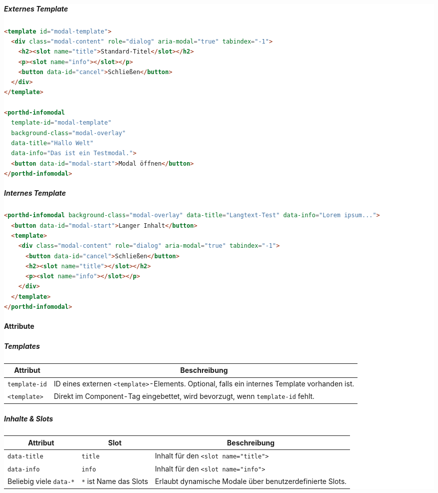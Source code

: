 ##### Externes Template

```html
<template id="modal-template">
  <div class="modal-content" role="dialog" aria-modal="true" tabindex="-1">
    <h2><slot name="title">Standard-Titel</slot></h2>
    <p><slot name="info"></slot></p>
    <button data-id="cancel">Schließen</button>
  </div>
</template>

<porthd-infomodal
  template-id="modal-template"
  background-class="modal-overlay"
  data-title="Hallo Welt"
  data-info="Das ist ein Testmodal.">
  <button data-id="modal-start">Modal öffnen</button>
</porthd-infomodal>
```

##### Internes Template

```html
<porthd-infomodal background-class="modal-overlay" data-title="Langtext-Test" data-info="Lorem ipsum...">
  <button data-id="modal-start">Langer Inhalt</button>
  <template>
    <div class="modal-content" role="dialog" aria-modal="true" tabindex="-1">
      <button data-id="cancel">Schließen</button>
      <h2><slot name="title"></slot></h2>
      <p><slot name="info"></slot></p>
    </div>
  </template>
</porthd-infomodal>
```

#### Attribute

##### Templates

| Attribut | Beschreibung |
|----------|--------------|
| `template-id` | ID eines externen `<template>`-Elements. Optional, falls ein internes Template vorhanden ist. |
| `<template>` | Direkt im Component-Tag eingebettet, wird bevorzugt, wenn `template-id` fehlt. |

##### Inhalte & Slots

| Attribut | Slot                                      | Beschreibung                                             |
|----------|-------------------------------------------|----------------------------------------------------------|
| `data-title` | `title`                                   | Inhalt für den `<slot name="title">`                     |
| `data-info` | `info`                                    | Inhalt für den `<slot name="info">`                      |
| Beliebig viele `data-*` | `*` ist Name  das Slots | Erlaubt dynamische Modale über benutzerdefinierte Slots. |
